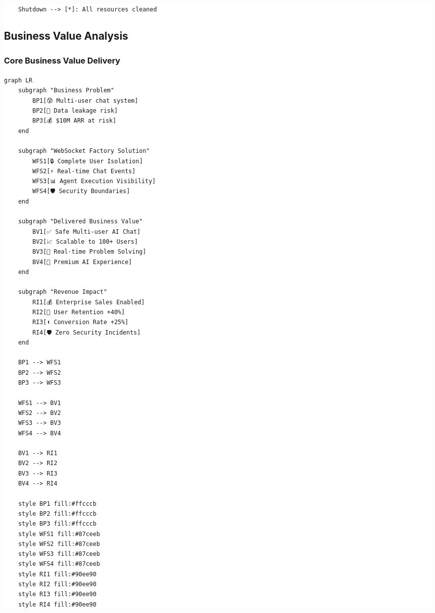 ```mermaid
    Shutdown --> [*]: All resources cleaned
```

## Business Value Analysis

### Core Business Value Delivery

```mermaid
graph LR
    subgraph "Business Problem"
        BP1[😰 Multi-user chat system]
        BP2[🚨 Data leakage risk]
        BP3[💰 $10M ARR at risk]
    end
    
    subgraph "WebSocket Factory Solution"
        WFS1[🔒 Complete User Isolation]
        WFS2[⚡ Real-time Chat Events]
        WFS3[📊 Agent Execution Visibility]
        WFS4[🛡️ Security Boundaries]
    end
    
    subgraph "Delivered Business Value"
        BV1[✅ Safe Multi-user AI Chat]
        BV2[📈 Scalable to 100+ Users]
        BV3[🎯 Real-time Problem Solving]
        BV4[💎 Premium AI Experience]
    end
    
    subgraph "Revenue Impact"
        RI1[💰 Enterprise Sales Enabled]
        RI2[🔄 User Retention +40%]
        RI3[⬆️ Conversion Rate +25%]
        RI4[🛡️ Zero Security Incidents]
    end
    
    BP1 --> WFS1
    BP2 --> WFS2
    BP3 --> WFS3
    
    WFS1 --> BV1
    WFS2 --> BV2
    WFS3 --> BV3
    WFS4 --> BV4
    
    BV1 --> RI1
    BV2 --> RI2
    BV3 --> RI3
    BV4 --> RI4
    
    style BP1 fill:#ffcccb
    style BP2 fill:#ffcccb
    style BP3 fill:#ffcccb
    style WFS1 fill:#87ceeb
    style WFS2 fill:#87ceeb
    style WFS3 fill:#87ceeb
    style WFS4 fill:#87ceeb
    style RI1 fill:#90ee90
    style RI2 fill:#90ee90
    style RI3 fill:#90ee90
    style RI4 fill:#90ee90
```

